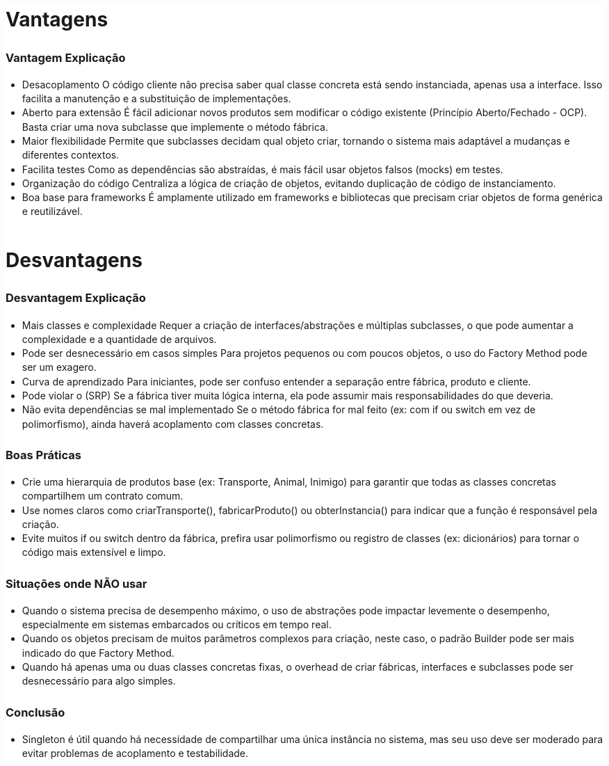 # Vantagens
### Vantagem	                  Explicação
- Desacoplamento	            O código cliente não precisa saber qual classe concreta está sendo instanciada, apenas usa a interface. Isso facilita a manutenção e a substituição de implementações.
- Aberto para extensão	      É fácil adicionar novos produtos sem modificar o código existente (Princípio Aberto/Fechado - OCP). Basta criar uma nova subclasse que implemente o método fábrica.
- Maior flexibilidade	        Permite que subclasses decidam qual objeto criar, tornando o sistema mais adaptável a mudanças e diferentes contextos.
- Facilita testes	            Como as dependências são abstraídas, é mais fácil usar objetos falsos (mocks) em testes.
- Organização do código	      Centraliza a lógica de criação de objetos, evitando duplicação de código de instanciamento.
- Boa base para frameworks	  É amplamente utilizado em frameworks e bibliotecas que precisam criar objetos de forma genérica e reutilizável.

# Desvantagens
### Desvantagem	                                  Explicação
- Mais classes e complexidade	                  Requer a criação de interfaces/abstrações e múltiplas subclasses, o que pode aumentar a complexidade e a quantidade de arquivos.
- Pode ser desnecessário em casos simples	      Para projetos pequenos ou com poucos objetos, o uso do Factory Method pode ser um exagero.
- Curva de aprendizado	                        Para iniciantes, pode ser confuso entender a separação entre fábrica, produto e cliente.
- Pode violar o (SRP)	                          Se a fábrica tiver muita lógica interna, ela pode assumir mais responsabilidades do que deveria.
- Não evita dependências se mal implementado    Se o método fábrica for mal feito (ex: com if ou switch em vez de polimorfismo), ainda haverá acoplamento com classes concretas.

### Boas Práticas
- Crie uma hierarquia de produtos base (ex: Transporte, Animal, Inimigo) para garantir que todas as classes concretas compartilhem um contrato comum.
- Use nomes claros como criarTransporte(), fabricarProduto() ou obterInstancia() para indicar que a função é responsável pela criação.
- Evite muitos if ou switch dentro da fábrica, prefira usar polimorfismo ou registro de classes (ex: dicionários) para tornar o código mais extensível e limpo.

### Situações onde NÃO usar
- Quando o sistema precisa de desempenho máximo, o uso de abstrações pode impactar levemente o desempenho, especialmente em sistemas embarcados ou críticos em tempo real.
- Quando os objetos precisam de muitos parâmetros complexos para criação, neste caso, o padrão Builder pode ser mais indicado do que Factory Method.
- Quando há apenas uma ou duas classes concretas fixas, o overhead de criar fábricas, interfaces e subclasses pode ser desnecessário para algo simples.

### Conclusão
- Singleton é útil quando há necessidade de compartilhar uma única instância no sistema, mas seu uso deve ser moderado para evitar problemas de acoplamento e testabilidade.

